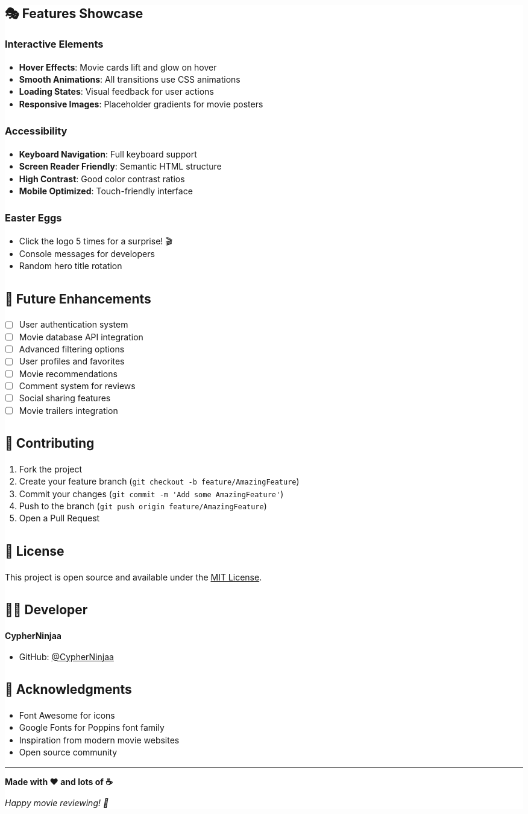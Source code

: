 ## 🎭 Features Showcase

### Interactive Elements

- **Hover Effects**: Movie cards lift and glow on hover
- **Smooth Animations**: All transitions use CSS animations
- **Loading States**: Visual feedback for user actions
- **Responsive Images**: Placeholder gradients for movie posters

### Accessibility

- **Keyboard Navigation**: Full keyboard support
- **Screen Reader Friendly**: Semantic HTML structure
- **High Contrast**: Good color contrast ratios
- **Mobile Optimized**: Touch-friendly interface

### Easter Eggs

- Click the logo 5 times for a surprise! 🎬
- Console messages for developers
- Random hero title rotation

## 🔮 Future Enhancements

- [ ] User authentication system
- [ ] Movie database API integration
- [ ] Advanced filtering options
- [ ] User profiles and favorites
- [ ] Movie recommendations
- [ ] Comment system for reviews
- [ ] Social sharing features
- [ ] Movie trailers integration

## 🤝 Contributing

1. Fork the project
2. Create your feature branch (`git checkout -b feature/AmazingFeature`)
3. Commit your changes (`git commit -m 'Add some AmazingFeature'`)
4. Push to the branch (`git push origin feature/AmazingFeature`)
5. Open a Pull Request

## 📝 License

This project is open source and available under the [MIT License](LICENSE).

## 👨‍💻 Developer

**CypherNinjaa**

- GitHub: [@CypherNinjaa](https://github.com/CypherNinjaa)

## 🙏 Acknowledgments

- Font Awesome for icons
- Google Fonts for Poppins font family
- Inspiration from modern movie websites
- Open source community

---

**Made with ❤️ and lots of ☕**

_Happy movie reviewing! 🍿_
